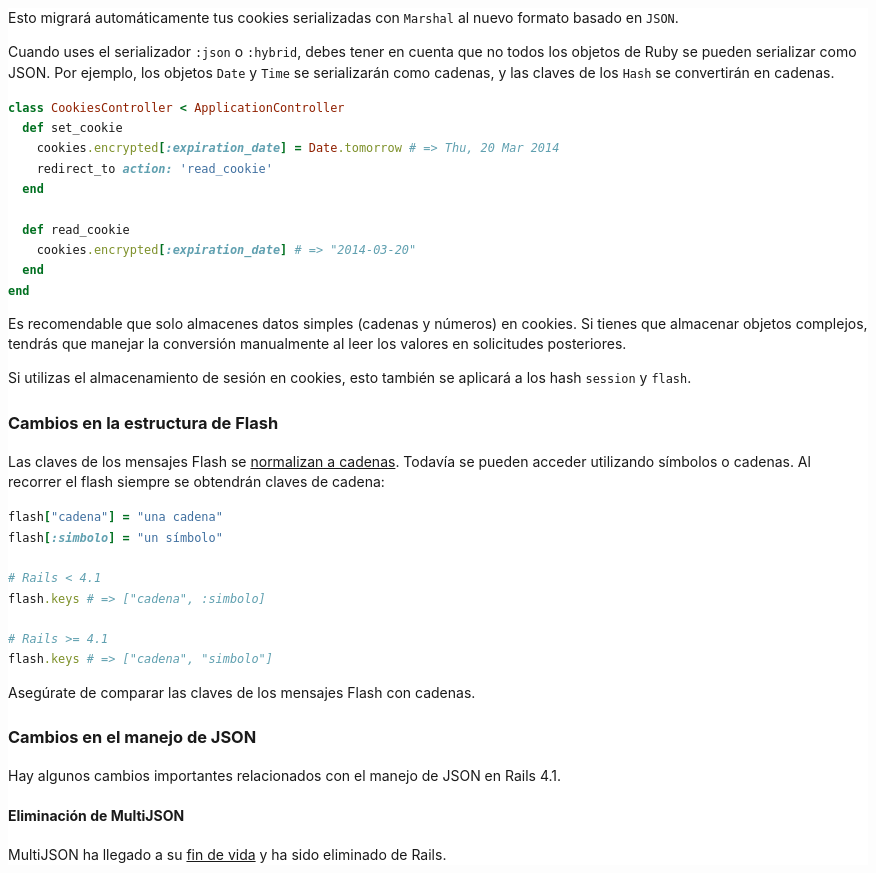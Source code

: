 Esto migrará automáticamente tus cookies serializadas con `Marshal` al nuevo formato basado en `JSON`.

Cuando uses el serializador `:json` o `:hybrid`, debes tener en cuenta que no todos los objetos de Ruby se pueden serializar como JSON. Por ejemplo, los objetos `Date` y `Time` se serializarán como cadenas, y las claves de los `Hash` se convertirán en cadenas.

```ruby
class CookiesController < ApplicationController
  def set_cookie
    cookies.encrypted[:expiration_date] = Date.tomorrow # => Thu, 20 Mar 2014
    redirect_to action: 'read_cookie'
  end

  def read_cookie
    cookies.encrypted[:expiration_date] # => "2014-03-20"
  end
end
```
Es recomendable que solo almacenes datos simples (cadenas y números) en cookies.
Si tienes que almacenar objetos complejos, tendrás que manejar la conversión
manualmente al leer los valores en solicitudes posteriores.

Si utilizas el almacenamiento de sesión en cookies, esto también se aplicará a los hash `session` y `flash`.

### Cambios en la estructura de Flash

Las claves de los mensajes Flash se [normalizan a cadenas](https://github.com/rails/rails/commit/a668beffd64106a1e1fedb71cc25eaaa11baf0c1). Todavía se pueden acceder utilizando símbolos o cadenas. Al recorrer el flash
siempre se obtendrán claves de cadena:

```ruby
flash["cadena"] = "una cadena"
flash[:simbolo] = "un símbolo"

# Rails < 4.1
flash.keys # => ["cadena", :simbolo]

# Rails >= 4.1
flash.keys # => ["cadena", "simbolo"]
```

Asegúrate de comparar las claves de los mensajes Flash con cadenas.

### Cambios en el manejo de JSON

Hay algunos cambios importantes relacionados con el manejo de JSON en Rails 4.1.

#### Eliminación de MultiJSON

MultiJSON ha llegado a su [fin de vida](https://github.com/rails/rails/pull/10576)
y ha sido eliminado de Rails.
